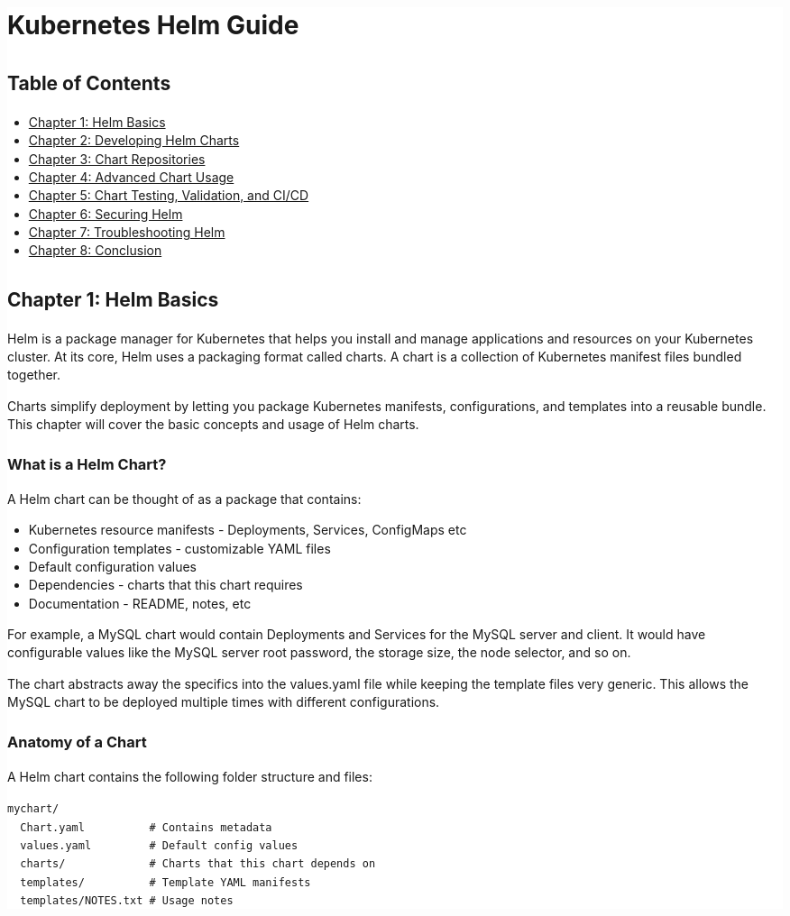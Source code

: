 # Kubernetes Helm Guide

## Table of Contents

- [Chapter 1: Helm Basics](#chapter-1-helm-basics)
- [Chapter 2: Developing Helm Charts](#chapter-2-developing-helm-charts)  
- [Chapter 3: Chart Repositories](#chapter-3-chart-repositories)
- [Chapter 4: Advanced Chart Usage](#chapter-4-advanced-chart-usage)
- [Chapter 5: Chart Testing, Validation, and CI/CD](#chapter-5-chart-testing-validation-and-cicd)
- [Chapter 6: Securing Helm](#chapter-6-securing-helm)
- [Chapter 7: Troubleshooting Helm](#chapter-7-troubleshooting-helm) 
- [Chapter 8: Conclusion](#chapter-8-conclusion)

## Chapter 1: Helm Basics

Helm is a package manager for Kubernetes that helps you install and manage applications and resources on your Kubernetes cluster. At its core, Helm uses a packaging format called charts. A chart is a collection of Kubernetes manifest files bundled together.

Charts simplify deployment by letting you package Kubernetes manifests, configurations, and templates into a reusable bundle. This chapter will cover the basic concepts and usage of Helm charts.

### What is a Helm Chart?

A Helm chart can be thought of as a package that contains:

- Kubernetes resource manifests - Deployments, Services, ConfigMaps etc
- Configuration templates - customizable YAML files
- Default configuration values
- Dependencies - charts that this chart requires
- Documentation - README, notes, etc

For example, a MySQL chart would contain Deployments and Services for the MySQL server and client. It would have configurable values like the MySQL server root password, the storage size, the node selector, and so on.

The chart abstracts away the specifics into the values.yaml file while keeping the template files very generic. This allows the MySQL chart to be deployed multiple times with different configurations.

### Anatomy of a Chart

A Helm chart contains the following folder structure and files:

```
mychart/
  Chart.yaml          # Contains metadata
  values.yaml         # Default config values
  charts/             # Charts that this chart depends on
  templates/          # Template YAML manifests
  templates/NOTES.txt # Usage notes
```
